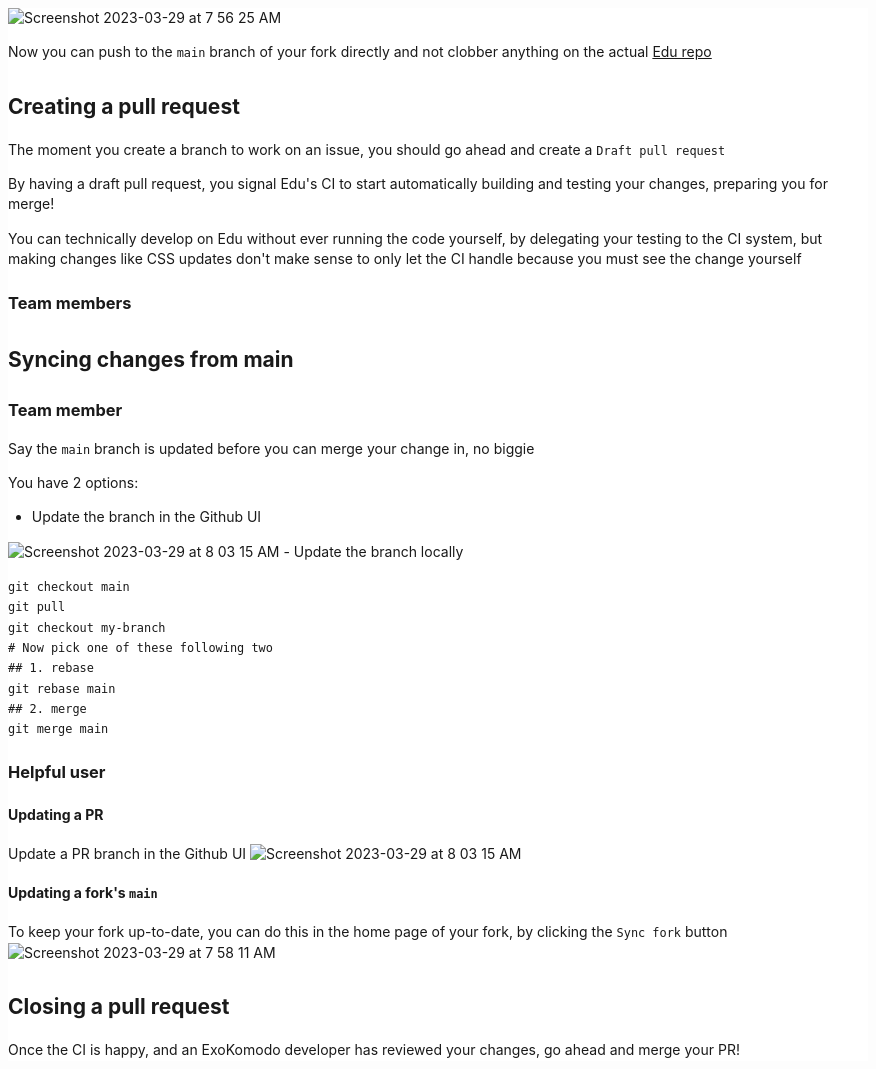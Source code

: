 <img width="1717" alt="Screenshot 2023-03-29 at 7 56 25 AM" src="https://user-images.githubusercontent.com/17893076/228579896-91ff5434-62b4-48e7-81b3-578e0448cc0a.png">

Now you can push to the `main` branch of your fork directly and not clobber anything on the actual [Edu repo](https://github.com/ExoKomodo/Edu)

## Creating a pull request

The moment you create a branch to work on an issue, you should go ahead and create a `Draft pull request`

By having a draft pull request, you signal Edu's CI to start automatically building and testing your changes, preparing you for merge!

You can technically develop on Edu without ever running the code yourself, by delegating your testing to the CI system, but making changes like CSS updates don't make sense to only let the CI handle because you must see the change yourself

### Team members

## Syncing changes from main

### Team member

Say the `main` branch is updated before you can merge your change in, no biggie

You have 2 options:
- Update the branch in the Github UI
<img width="916" alt="Screenshot 2023-03-29 at 8 03 15 AM" src="https://user-images.githubusercontent.com/17893076/228582048-f242d46c-e8af-462b-abb3-2cb6e505decb.png">
- Update the branch locally

```shell
git checkout main
git pull
git checkout my-branch
# Now pick one of these following two
## 1. rebase
git rebase main
## 2. merge
git merge main
```

### Helpful user

#### Updating a PR

Update a PR branch in the Github UI
<img width="916" alt="Screenshot 2023-03-29 at 8 03 15 AM" src="https://user-images.githubusercontent.com/17893076/228582048-f242d46c-e8af-462b-abb3-2cb6e505decb.png">

#### Updating a fork's `main`

To keep your fork up-to-date, you can do this in the home page of your fork, by clicking the `Sync fork` button
<img width="1140" alt="Screenshot 2023-03-29 at 7 58 11 AM" src="https://user-images.githubusercontent.com/17893076/228580555-1930402d-0d02-4e5b-9448-2db2b76743a2.png">

## Closing a pull request

Once the CI is happy, and an ExoKomodo developer has reviewed your changes, go ahead and merge your PR!
